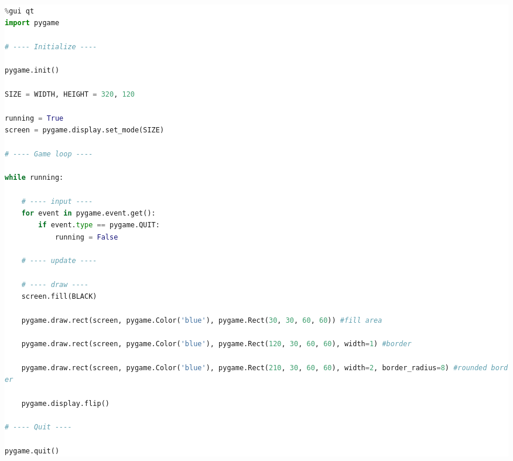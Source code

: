 
```python
%gui qt
import pygame

# ---- Initialize ----

pygame.init()

SIZE = WIDTH, HEIGHT = 320, 120

running = True
screen = pygame.display.set_mode(SIZE)

# ---- Game loop ----

while running:
    
    # ---- input ----
    for event in pygame.event.get():
        if event.type == pygame.QUIT: 
            running = False
    
    # ---- update ---- 
    
    # ---- draw ----
    screen.fill(BLACK)
    
    pygame.draw.rect(screen, pygame.Color('blue'), pygame.Rect(30, 30, 60, 60)) #fill area
    
    pygame.draw.rect(screen, pygame.Color('blue'), pygame.Rect(120, 30, 60, 60), width=1) #border
    
    pygame.draw.rect(screen, pygame.Color('blue'), pygame.Rect(210, 30, 60, 60), width=2, border_radius=8) #rounded border
    
    pygame.display.flip()

# ---- Quit ----

pygame.quit()
```
